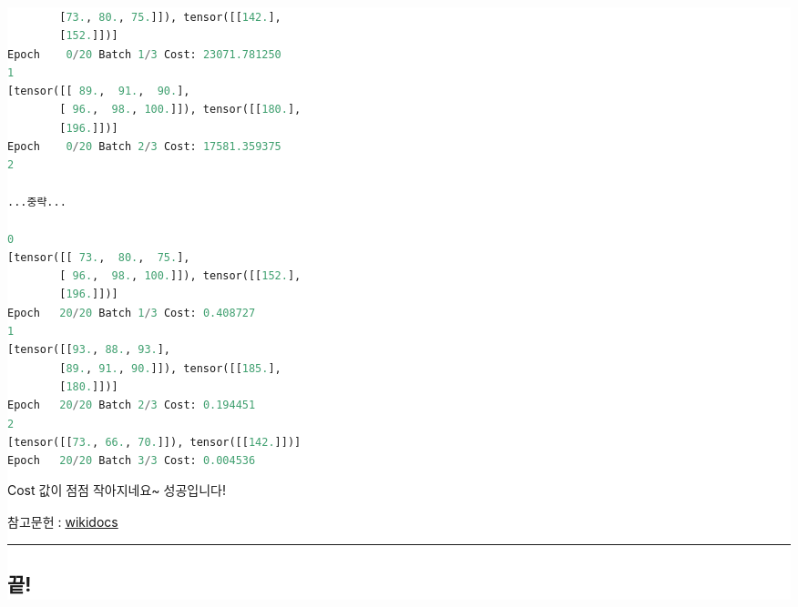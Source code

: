 ```py
        [73., 80., 75.]]), tensor([[142.],
        [152.]])]
Epoch    0/20 Batch 1/3 Cost: 23071.781250
1
[tensor([[ 89.,  91.,  90.],
        [ 96.,  98., 100.]]), tensor([[180.],
        [196.]])]
Epoch    0/20 Batch 2/3 Cost: 17581.359375
2

...중략...

0
[tensor([[ 73.,  80.,  75.],
        [ 96.,  98., 100.]]), tensor([[152.],
        [196.]])]
Epoch   20/20 Batch 1/3 Cost: 0.408727
1
[tensor([[93., 88., 93.],
        [89., 91., 90.]]), tensor([[185.],
        [180.]])]
Epoch   20/20 Batch 2/3 Cost: 0.194451
2
[tensor([[73., 66., 70.]]), tensor([[142.]])]
Epoch   20/20 Batch 3/3 Cost: 0.004536
```
Cost 값이 점점 작아지네요~ 성공입니다!

참고문헌 : [wikidocs]

[wikidocs]:https://wikidocs.net/book/2788

---

## 끝! 